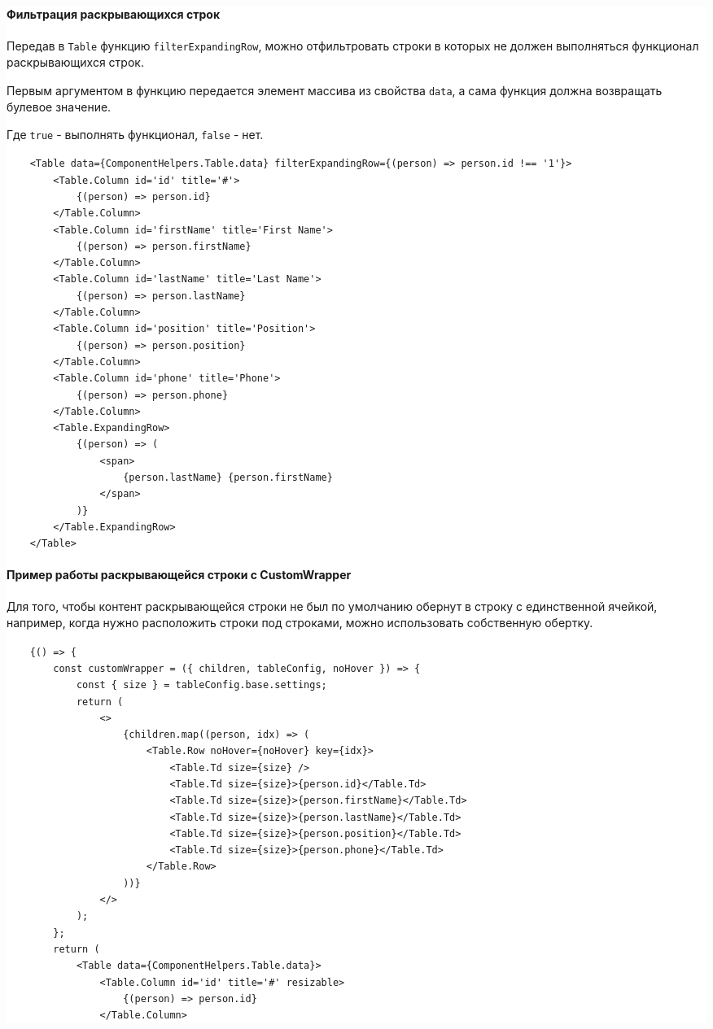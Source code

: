 #### Фильтрация раскрывающихся строк

Передав в `Table` функцию `filterExpandingRow`, можно отфильтровать строки в которых не должен выполняться функционал раскрывающихся строк.

Первым аргументом в функцию передается элемент массива из свойства `data`, а сама функция должна возвращать булевое значение.

Где `true` - выполнять функционал, `false` - нет.

```
    <Table data={ComponentHelpers.Table.data} filterExpandingRow={(person) => person.id !== '1'}>
        <Table.Column id='id' title='#'>
            {(person) => person.id}
        </Table.Column>
        <Table.Column id='firstName' title='First Name'>
            {(person) => person.firstName}
        </Table.Column>
        <Table.Column id='lastName' title='Last Name'>
            {(person) => person.lastName}
        </Table.Column>
        <Table.Column id='position' title='Position'>
            {(person) => person.position}
        </Table.Column>
        <Table.Column id='phone' title='Phone'>
            {(person) => person.phone}
        </Table.Column>
        <Table.ExpandingRow>
            {(person) => (
                <span>
                    {person.lastName} {person.firstName}
                </span>
            )}
        </Table.ExpandingRow>
    </Table>
```

#### Пример работы раскрывающейся строки с CustomWrapper
Для того, чтобы контент раскрывающейся строки не был по умолчанию обернут в строку с единственной ячейкой, например, когда нужно расположить строки под строками, можно использовать собственную обертку.

```
    {() => {
        const customWrapper = ({ children, tableConfig, noHover }) => {
            const { size } = tableConfig.base.settings;
            return (
                <>
                    {children.map((person, idx) => (
                        <Table.Row noHover={noHover} key={idx}>
                            <Table.Td size={size} />
                            <Table.Td size={size}>{person.id}</Table.Td>
                            <Table.Td size={size}>{person.firstName}</Table.Td>
                            <Table.Td size={size}>{person.lastName}</Table.Td>
                            <Table.Td size={size}>{person.position}</Table.Td>
                            <Table.Td size={size}>{person.phone}</Table.Td>
                        </Table.Row>
                    ))}
                </>
            );
        };
        return (
            <Table data={ComponentHelpers.Table.data}>
                <Table.Column id='id' title='#' resizable>
                    {(person) => person.id}
                </Table.Column>
```